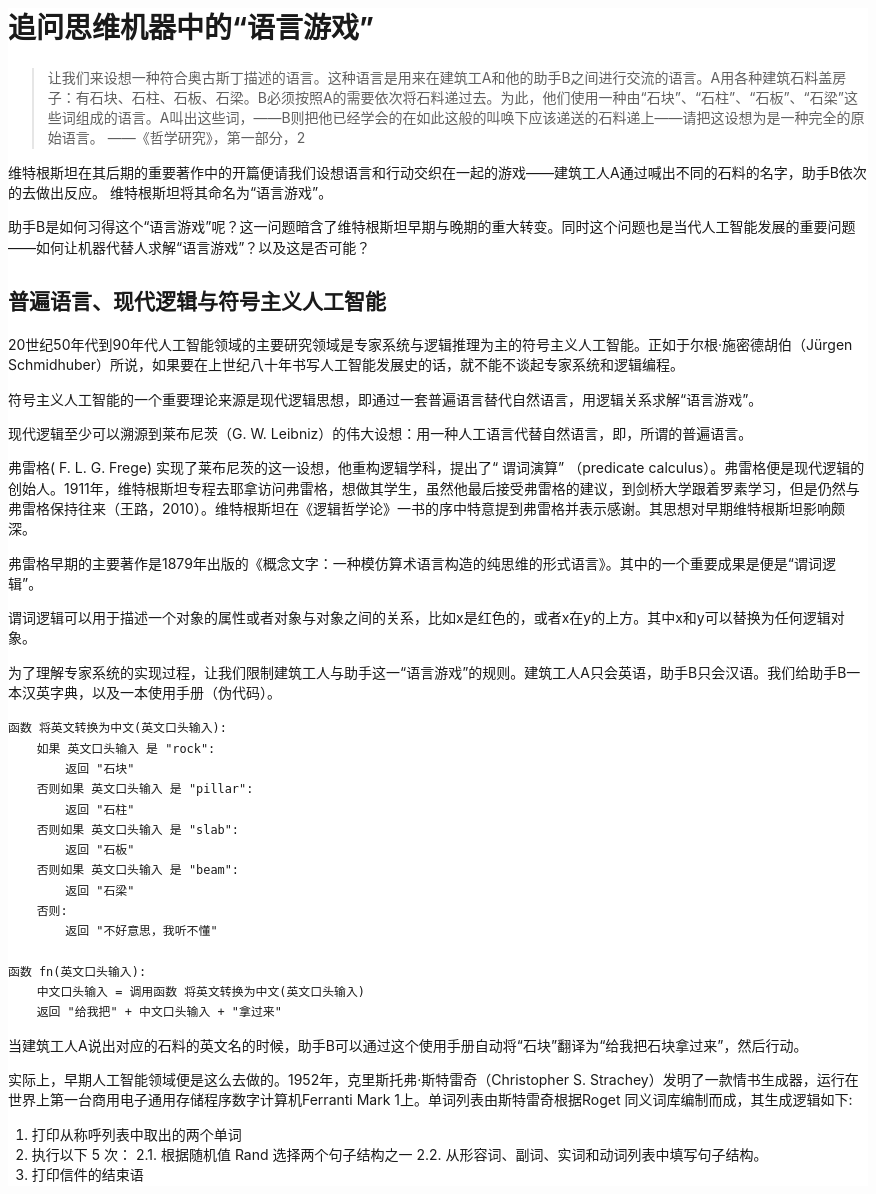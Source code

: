 # 追问思维机器中的“语言游戏”
> 让我们来设想一种符合奥古斯丁描述的语言。这种语言是用来在建筑工A和他的助手B之间进行交流的语言。A用各种建筑石料盖房子：有石块、石柱、石板、石梁。B必须按照A的需要依次将石料递过去。为此，他们使用一种由“石块”、“石柱”、“石板”、“石梁”这些词组成的语言。A叫出这些词，——B则把他已经学会的在如此这般的叫唤下应该递送的石料递上——请把这设想为是一种完全的原始语言。
——《哲学研究》，第一部分，2

维特根斯坦在其后期的重要著作中的开篇便请我们设想语言和行动交织在一起的游戏——建筑工人A通过喊出不同的石料的名字，助手B依次的去做出反应。
维特根斯坦将其命名为“语言游戏”。

助手B是如何习得这个“语言游戏”呢？这一问题暗含了维特根斯坦早期与晚期的重大转变。同时这个问题也是当代人工智能发展的重要问题——如何让机器代替人求解“语言游戏”？以及这是否可能？

## 普遍语言、现代逻辑与符号主义人工智能
20世纪50年代到90年代人工智能领域的主要研究领域是专家系统与逻辑推理为主的符号主义人工智能。正如于尔根·施密德胡伯（Jürgen Schmidhuber）所说，如果要在上世纪八十年书写人工智能发展史的话，就不能不谈起专家系统和逻辑编程。

符号主义人工智能的一个重要理论来源是现代逻辑思想，即通过一套普遍语言替代自然语言，用逻辑关系求解“语言游戏”。

现代逻辑至少可以溯源到莱布尼茨（G. W. Leibniz）的伟大设想：用一种人工语言代替自然语言，即，所谓的普遍语言。

弗雷格( F. L. G. Frege) 实现了莱布尼茨的这一设想，他重构逻辑学科，提出了“ 谓词演算” （predicate calculus）。弗雷格便是现代逻辑的创始人。1911年，维特根斯坦专程去耶拿访问弗雷格，想做其学生，虽然他最后接受弗雷格的建议，到剑桥大学跟着罗素学习，但是仍然与弗雷格保持往来（王路，2010）。维特根斯坦在《逻辑哲学论》一书的序中特意提到弗雷格并表示感谢。其思想对早期维特根斯坦影响颇深。

弗雷格早期的主要著作是1879年出版的《概念文字：一种模仿算术语言构造的纯思维的形式语言》。其中的一个重要成果是便是“谓词逻辑”。

谓词逻辑可以用于描述一个对象的属性或者对象与对象之间的关系，比如x是红色的，或者x在y的上方。其中x和y可以替换为任何逻辑对象。

为了理解专家系统的实现过程，让我们限制建筑工人与助手这一“语言游戏”的规则。建筑工人A只会英语，助手B只会汉语。我们给助手B一本汉英字典，以及一本使用手册（伪代码）。

```
函数 将英文转换为中文(英文口头输入):
    如果 英文口头输入 是 "rock":
        返回 "石块"
    否则如果 英文口头输入 是 "pillar":
        返回 "石柱"
    否则如果 英文口头输入 是 "slab":
        返回 "石板"
    否则如果 英文口头输入 是 "beam":
        返回 "石梁"
    否则:
        返回 "不好意思，我听不懂"

函数 fn(英文口头输入):
    中文口头输入 = 调用函数 将英文转换为中文(英文口头输入)
    返回 "给我把" + 中文口头输入 + "拿过来"
```

当建筑工人A说出对应的石料的英文名的时候，助手B可以通过这个使用手册自动将“石块”翻译为“给我把石块拿过来”，然后行动。

实际上，早期人工智能领域便是这么去做的。1952年，克里斯托弗·斯特雷奇（Christopher S. Strachey）发明了一款情书生成器，运行在世界上第一台商用电子通用存储程序数字计算机Ferranti Mark 1上。单词列表由斯特雷奇根据Roget 同义词库编制而成，其生成逻辑如下:

1. 打印从称呼列表中取出的两个单词
2. 执行以下 5 次：
    2.1. 根据随机值 Rand 选择两个句子结构之一
    2.2. 从形容词、副词、实词和动词列表中填写句子结构。
3. 打印信件的结束语
